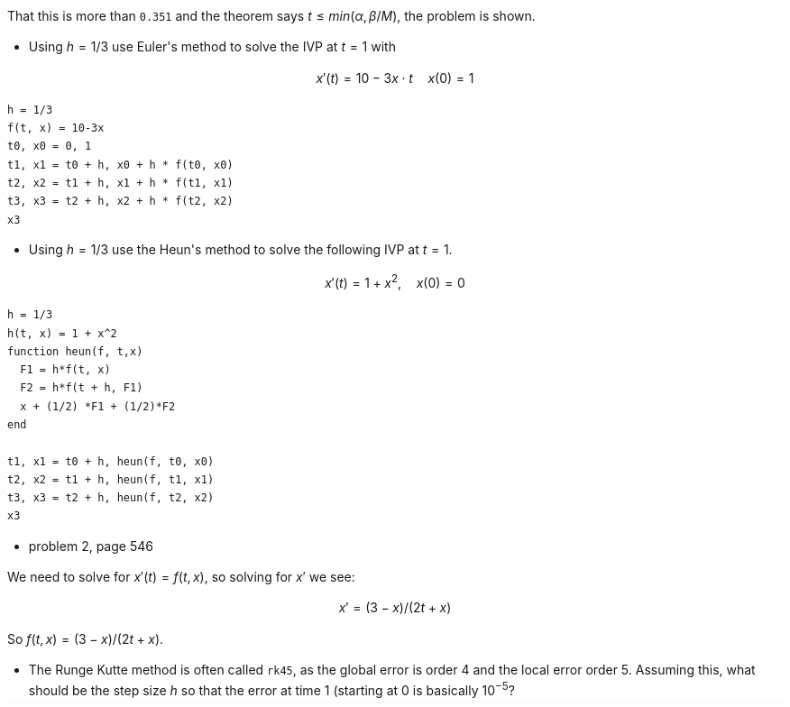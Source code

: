 That this is more than `0.351` and the theorem says $t \leq min(\alpha, \beta/M)$, the problem is shown.

* Using $h=1/3$ use Euler's method to solve the IVP at $t=1$ with

$$~
x'(t) = 10 - 3x \cdot t\quad
x(0) = 1
~$$


```
h = 1/3
f(t, x) = 10-3x
t0, x0 = 0, 1
t1, x1 = t0 + h, x0 + h * f(t0, x0)
t2, x2 = t1 + h, x1 + h * f(t1, x1)
t3, x3 = t2 + h, x2 + h * f(t2, x2)
x3
```

* Using $h=1/3$ use the Heun's method to solve the following IVP at $t=1$. 


$$~
x'(t) = 1 + x^2,\quad x(0)=0
~$$

```
h = 1/3
h(t, x) = 1 + x^2
function heun(f, t,x)
  F1 = h*f(t, x)
  F2 = h*f(t + h, F1)
  x + (1/2) *F1 + (1/2)*F2
end

t1, x1 = t0 + h, heun(f, t0, x0)
t2, x2 = t1 + h, heun(f, t1, x1)
t3, x3 = t2 + h, heun(f, t2, x2)
x3
```




* problem 2, page 546


We need to solve for $x'(t) = f(t,x)$, so solving for $x'$ we see:

$$~
x' = (3-x) / (2t + x)
~$$

So $f(t,x) = (3-x)/(2t+x)$.

* The Runge Kutte method is often called `rk45`, as the global error is order 4 and the local error order 5. Assuming this, what should be the step size $h$ so that the error at time $1$ (starting at $0$ is basically $10^{-5}$?

